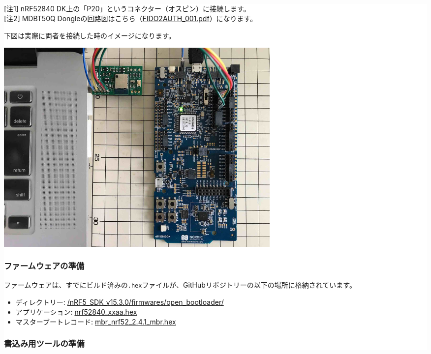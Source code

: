 [注1] nRF52840 DK上の「P20」というコネクター（オスピン）に接続します。<br>
[注2] MDBT50Q Dongleの回路図はこちら（[FIDO2AUTH_001.pdf](https://github.com/diverta/onecard-fido/blob/master/FIDO2Device/pcb/FIDO2AUTH_001.pdf)）になります。

下図は実際に両者を接続した時のイメージになります。

<img src="assets02/0001.jpg" width="540">

### ファームウェアの準備

ファームウェアは、すでにビルド済みの`.hex`ファイルが、GitHubリポジトリーの以下の場所に格納されています。
- ディレクトリー: [/nRF5_SDK_v15.3.0/firmwares/open_bootloader/](../../../nRF5_SDK_v15.3.0/firmwares/open_bootloader)
- アプリケーション: [nrf52840_xxaa.hex](../../../nRF5_SDK_v15.3.0/firmwares/open_bootloader/nrf52840_xxaa.hex)
- マスターブートレコード: [mbr_nrf52_2.4.1_mbr.hex](../../../nRF5_SDK_v15.3.0/firmwares/open_bootloader/mbr_nrf52_2.4.1_mbr.hex)

### 書込み用ツールの準備
